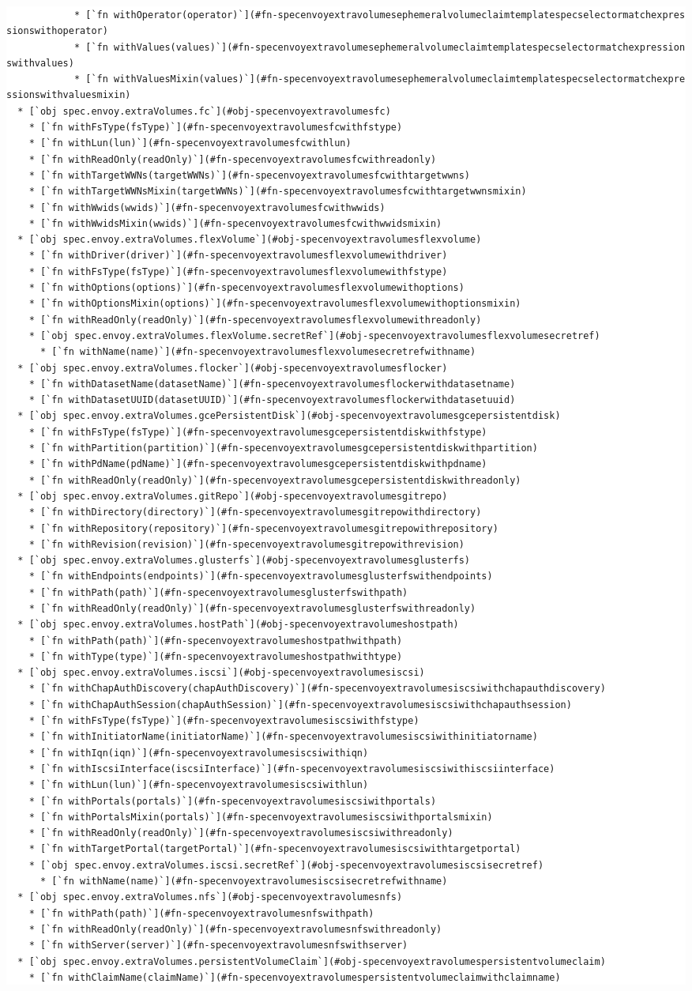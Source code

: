                 * [`fn withOperator(operator)`](#fn-specenvoyextravolumesephemeralvolumeclaimtemplatespecselectormatchexpressionswithoperator)
                * [`fn withValues(values)`](#fn-specenvoyextravolumesephemeralvolumeclaimtemplatespecselectormatchexpressionswithvalues)
                * [`fn withValuesMixin(values)`](#fn-specenvoyextravolumesephemeralvolumeclaimtemplatespecselectormatchexpressionswithvaluesmixin)
      * [`obj spec.envoy.extraVolumes.fc`](#obj-specenvoyextravolumesfc)
        * [`fn withFsType(fsType)`](#fn-specenvoyextravolumesfcwithfstype)
        * [`fn withLun(lun)`](#fn-specenvoyextravolumesfcwithlun)
        * [`fn withReadOnly(readOnly)`](#fn-specenvoyextravolumesfcwithreadonly)
        * [`fn withTargetWWNs(targetWWNs)`](#fn-specenvoyextravolumesfcwithtargetwwns)
        * [`fn withTargetWWNsMixin(targetWWNs)`](#fn-specenvoyextravolumesfcwithtargetwwnsmixin)
        * [`fn withWwids(wwids)`](#fn-specenvoyextravolumesfcwithwwids)
        * [`fn withWwidsMixin(wwids)`](#fn-specenvoyextravolumesfcwithwwidsmixin)
      * [`obj spec.envoy.extraVolumes.flexVolume`](#obj-specenvoyextravolumesflexvolume)
        * [`fn withDriver(driver)`](#fn-specenvoyextravolumesflexvolumewithdriver)
        * [`fn withFsType(fsType)`](#fn-specenvoyextravolumesflexvolumewithfstype)
        * [`fn withOptions(options)`](#fn-specenvoyextravolumesflexvolumewithoptions)
        * [`fn withOptionsMixin(options)`](#fn-specenvoyextravolumesflexvolumewithoptionsmixin)
        * [`fn withReadOnly(readOnly)`](#fn-specenvoyextravolumesflexvolumewithreadonly)
        * [`obj spec.envoy.extraVolumes.flexVolume.secretRef`](#obj-specenvoyextravolumesflexvolumesecretref)
          * [`fn withName(name)`](#fn-specenvoyextravolumesflexvolumesecretrefwithname)
      * [`obj spec.envoy.extraVolumes.flocker`](#obj-specenvoyextravolumesflocker)
        * [`fn withDatasetName(datasetName)`](#fn-specenvoyextravolumesflockerwithdatasetname)
        * [`fn withDatasetUUID(datasetUUID)`](#fn-specenvoyextravolumesflockerwithdatasetuuid)
      * [`obj spec.envoy.extraVolumes.gcePersistentDisk`](#obj-specenvoyextravolumesgcepersistentdisk)
        * [`fn withFsType(fsType)`](#fn-specenvoyextravolumesgcepersistentdiskwithfstype)
        * [`fn withPartition(partition)`](#fn-specenvoyextravolumesgcepersistentdiskwithpartition)
        * [`fn withPdName(pdName)`](#fn-specenvoyextravolumesgcepersistentdiskwithpdname)
        * [`fn withReadOnly(readOnly)`](#fn-specenvoyextravolumesgcepersistentdiskwithreadonly)
      * [`obj spec.envoy.extraVolumes.gitRepo`](#obj-specenvoyextravolumesgitrepo)
        * [`fn withDirectory(directory)`](#fn-specenvoyextravolumesgitrepowithdirectory)
        * [`fn withRepository(repository)`](#fn-specenvoyextravolumesgitrepowithrepository)
        * [`fn withRevision(revision)`](#fn-specenvoyextravolumesgitrepowithrevision)
      * [`obj spec.envoy.extraVolumes.glusterfs`](#obj-specenvoyextravolumesglusterfs)
        * [`fn withEndpoints(endpoints)`](#fn-specenvoyextravolumesglusterfswithendpoints)
        * [`fn withPath(path)`](#fn-specenvoyextravolumesglusterfswithpath)
        * [`fn withReadOnly(readOnly)`](#fn-specenvoyextravolumesglusterfswithreadonly)
      * [`obj spec.envoy.extraVolumes.hostPath`](#obj-specenvoyextravolumeshostpath)
        * [`fn withPath(path)`](#fn-specenvoyextravolumeshostpathwithpath)
        * [`fn withType(type)`](#fn-specenvoyextravolumeshostpathwithtype)
      * [`obj spec.envoy.extraVolumes.iscsi`](#obj-specenvoyextravolumesiscsi)
        * [`fn withChapAuthDiscovery(chapAuthDiscovery)`](#fn-specenvoyextravolumesiscsiwithchapauthdiscovery)
        * [`fn withChapAuthSession(chapAuthSession)`](#fn-specenvoyextravolumesiscsiwithchapauthsession)
        * [`fn withFsType(fsType)`](#fn-specenvoyextravolumesiscsiwithfstype)
        * [`fn withInitiatorName(initiatorName)`](#fn-specenvoyextravolumesiscsiwithinitiatorname)
        * [`fn withIqn(iqn)`](#fn-specenvoyextravolumesiscsiwithiqn)
        * [`fn withIscsiInterface(iscsiInterface)`](#fn-specenvoyextravolumesiscsiwithiscsiinterface)
        * [`fn withLun(lun)`](#fn-specenvoyextravolumesiscsiwithlun)
        * [`fn withPortals(portals)`](#fn-specenvoyextravolumesiscsiwithportals)
        * [`fn withPortalsMixin(portals)`](#fn-specenvoyextravolumesiscsiwithportalsmixin)
        * [`fn withReadOnly(readOnly)`](#fn-specenvoyextravolumesiscsiwithreadonly)
        * [`fn withTargetPortal(targetPortal)`](#fn-specenvoyextravolumesiscsiwithtargetportal)
        * [`obj spec.envoy.extraVolumes.iscsi.secretRef`](#obj-specenvoyextravolumesiscsisecretref)
          * [`fn withName(name)`](#fn-specenvoyextravolumesiscsisecretrefwithname)
      * [`obj spec.envoy.extraVolumes.nfs`](#obj-specenvoyextravolumesnfs)
        * [`fn withPath(path)`](#fn-specenvoyextravolumesnfswithpath)
        * [`fn withReadOnly(readOnly)`](#fn-specenvoyextravolumesnfswithreadonly)
        * [`fn withServer(server)`](#fn-specenvoyextravolumesnfswithserver)
      * [`obj spec.envoy.extraVolumes.persistentVolumeClaim`](#obj-specenvoyextravolumespersistentvolumeclaim)
        * [`fn withClaimName(claimName)`](#fn-specenvoyextravolumespersistentvolumeclaimwithclaimname)